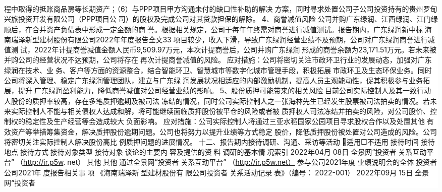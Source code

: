 程中取得的抵账商品房等长期资产；（6）与PPP项目甲方沟通未付的缺口性补助的解决
方案，同时寻求处置公司子公司投资持有的贵州罗甸兴旅投资开发有限公司（PPP项目公
司）的股权及完成公司对其贷款担保的解除。
4、商誉减值风险
公司并购广东绿润、江西绿润、江门绿顺后，在合并资产负债表中形成一定金额的商
誉。根据相关规定，公司于每年年终需对商誉进行减值测试。报告期内，广东绿润新中标
海南瑞泽新型建材股份有限公司2022年年度报告全文33
项目较少，收入下滑，导致广东绿润经营业绩不及预期，公司对广东绿润商誉进行减值测
试，2022年计提商誉减值金额人民币9,509.97万元，本次计提商誉后，公司并购广东绿润
形成的商誉余额为23,171.51万元。若未来被并购公司的经营状况不达预期，公司将存在
再次计提商誉减值的风险。
应对措施：公司将密切关注市政环卫行业的发展动态，加强对广东绿润在技术、业
务、客户等方面的资源整合，结合智能环卫、智慧城市等数字化城市管理手段，积极拓展
市政环卫及生态环保业务。同时公司将深入管理、稳定广东绿润管理团队，建立与广东绿
润发展状况相适应的内部激励机制，提高人员主观能动性，促其积极参与业务拓展，提升
广东绿润盈利能力，降低商誉减值对公司经营业绩的影响。
5、股份质押可能带来的相关风险
目前公司实际控制人及其一致行动人股份的质押率较高，存在多笔质押逾期及被司法
冻结的情况，同时公司实际控制人之一张海林先生已经发生股票被司法拍卖的情况。若未
来实际控制人不能与相关债权人达成和解，将可能继续面临质押股份被平仓的风险或者被
质押权人司法冻结并拍卖的风险，对公司股价、控制权的稳定性及生产经营等会造成较大
负面影响。
应对措施：公司实际控制人将通过三亚水稻国家公园项目寻求股权合作以及处置其他
有效资产等举措筹集资金，解决质押股份逾期问题。公司也将努力以提升业绩等方式稳定
股价，降低质押股份被处置对公司造成的风险。公司将密切关注实际控制人解决股份高比
例质押问题的进展情况。
十二、报告期内接待调研、沟通、采访等活动
适用□不适用
接待时间
接待地点
接待方式
接待对象类型
接待对象
谈论的主要内
容及提供的资
料
调研的基本情
况索引
2022年04月
08日
全景网“投资者
关系互动平台”
（http://ir.p5w.
net）
其他
其他
通过全景网“投资者
关系互动平台”
（http://ir.p5w.net）
参与公司2021年度
业绩说明会的全体
投资者
公司2021年
度报告相关事
项
《海南瑞泽新
型建材股份有
限公司投资者
关系活动记录
表》（编号：
2022-001）
2022年09月
15日
全景网“投资者